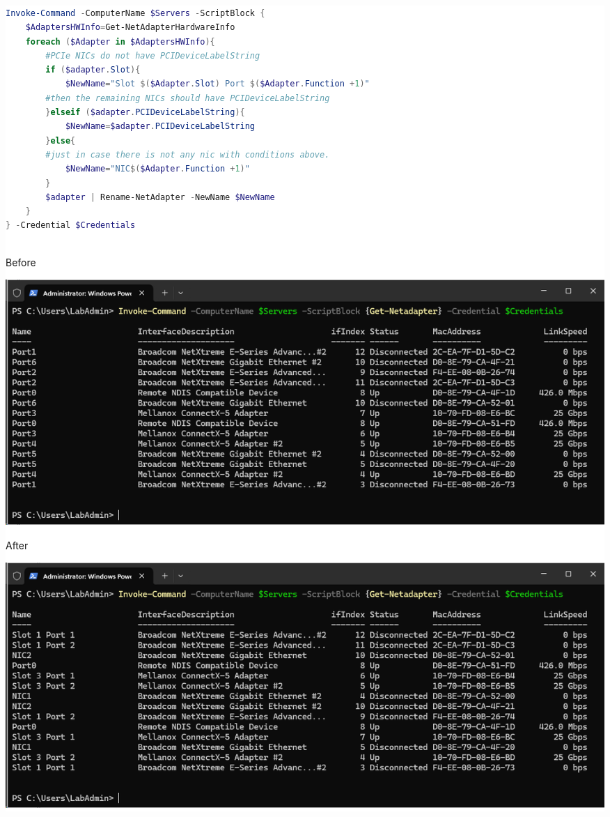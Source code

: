 ```PowerShell
Invoke-Command -ComputerName $Servers -ScriptBlock {
    $AdaptersHWInfo=Get-NetAdapterHardwareInfo
    foreach ($Adapter in $AdaptersHWInfo){
        #PCIe NICs do not have PCIDeviceLabelString
        if ($adapter.Slot){
            $NewName="Slot $($Adapter.Slot) Port $($Adapter.Function +1)"
        #then the remaining NICs should have PCIDeviceLabelString
        }elseif ($adapter.PCIDeviceLabelString){
            $NewName=$adapter.PCIDeviceLabelString
        }else{
        #just in case there is not any nic with conditions above.
            $NewName="NIC$($Adapter.Function +1)"
        }
        $adapter | Rename-NetAdapter -NewName $NewName
    }
} -Credential $Credentials
 
```

Before

![](./media/powershell18.png)

After

![](./media/powershell19.png)
